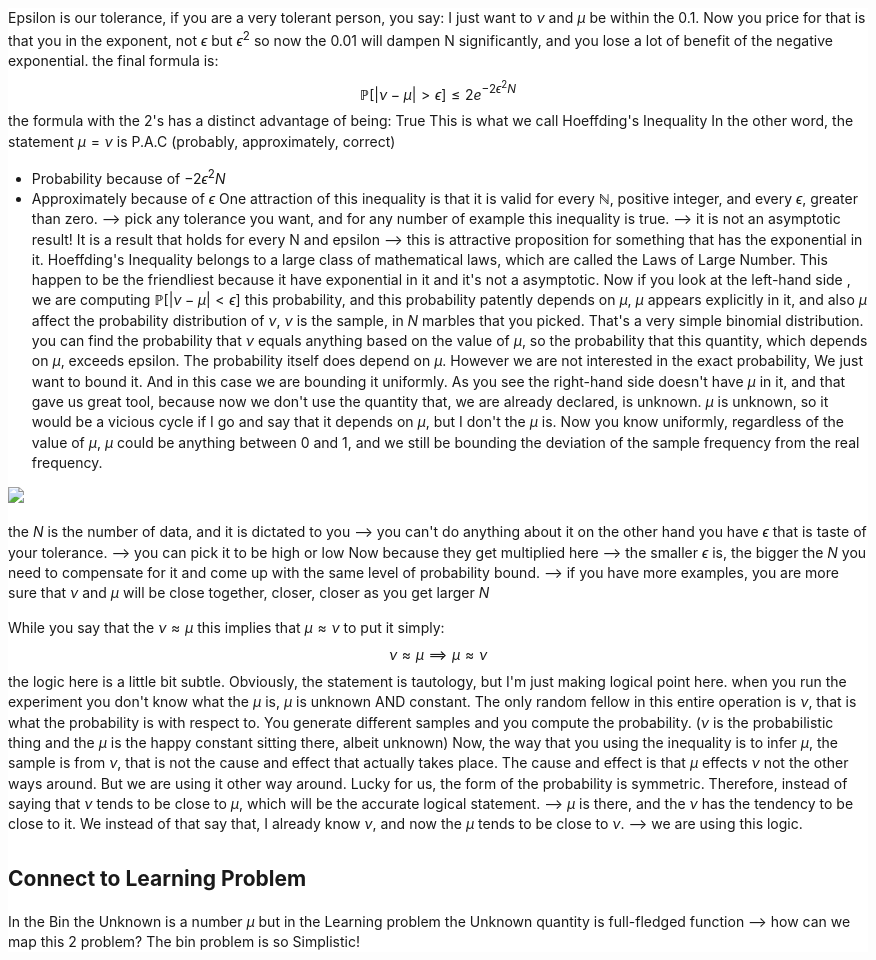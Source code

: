 Epsilon is our tolerance, if you are a very tolerant person, you say: I just want to $\nu$ and $\mu$ be within the 0.1. Now you price for that is that you in the exponent, not $\epsilon$ but $\epsilon^{2}$ so now the 0.01 will dampen N significantly, and you lose a lot of benefit of the negative exponential. 
the final formula is:
$$\mathbb P[|\nu - \mu| > \epsilon] \le 2e^ {-2\epsilon^{2}N}$$
the formula with the 2's has a distinct advantage of being: True
This is what we call Hoeffding's Inequality
In the other word, the statement $\mu = \nu$ is P.A.C (probably, approximately, correct)
* Probability because of $-2\epsilon^{2}N$
* Approximately because of $\epsilon$
One attraction of this inequality is that it is valid for every $\mathbb N$, positive integer, and every $\epsilon$, greater than zero. --> pick any tolerance you want, and for any number of example this inequality is true. --> it is not an asymptotic result! It is a result that holds for every N and epsilon --> this is attractive proposition for something that has the exponential in it.
Hoeffding's Inequality belongs to a large class of mathematical laws, which are called the Laws of Large Number. This happen to be the friendliest because it have exponential in it and it's not a asymptotic.
Now if you look at the left-hand side , we are computing $\mathbb P[|\nu - \mu| < \epsilon]$ this probability, and this probability patently depends on $\mu$, $\mu$ appears explicitly in it, and also $\mu$ affect the probability distribution of $\nu$, $\nu$ is the sample, in $N$ marbles that you picked. That's a very simple binomial distribution. 
you can find the probability that $\nu$ equals anything based on the value of $\mu$, so the probability that this quantity, which depends on $\mu$, exceeds epsilon. The probability itself does depend on $\mu$. 
However we are not interested in the exact probability, We just want to bound it. And in this case we are bounding it uniformly. 
As you see the right-hand side doesn't have $\mu$ in it, and that gave us great tool, because now we don't use the quantity that, we are already declared, is unknown. 
$\mu$ is unknown, so it would be a vicious cycle if I go and say that it depends on $\mu$, but I don't the $\mu$ is. Now you know uniformly, regardless of the value of $\mu$, $\mu$ could be anything between 0 and 1, and we still be bounding the deviation of the sample frequency from the real frequency.

![](https://i.imgur.com/PEpuzh1.png)

the $N$ is the number of data, and it is dictated to you --> you can't do anything about it
on the other hand you have $\epsilon$ that is taste of your tolerance. --> you can pick it to be high or low
Now because they get multiplied here --> the smaller $\epsilon$ is, the bigger the $N$ you need to compensate for it and come up with the same level of probability bound. --> if you have more examples, you are more sure that $\nu$ and $\mu$ will be close together, closer, closer as you get larger $N$

While you say that the $\nu \approx \mu$ this implies that $\mu \approx \nu$ to put it simply:
$$\nu \approx \mu \implies \mu \approx \nu$$
the logic here is a little bit subtle. Obviously, the statement is tautology, but I'm just making logical point here.
when you run the experiment you don't know what the $\mu$ is, $\mu$ is unknown AND constant. The only random fellow in this entire operation is $\nu$, that is what the probability is with respect to. You generate different samples and you compute the probability. ($\nu$ is the probabilistic thing and the $\mu$ is the happy constant sitting there, albeit unknown)
Now, the way that you using the inequality is to infer $\mu$, the sample is from $\nu$, that is not the cause and effect that actually takes place. The cause and effect is that $\mu$ effects $\nu$ not the other ways around. But we are using it other way around.
Lucky for us, the form of the probability is symmetric. Therefore, instead of saying that $\nu$ tends to be close to $\mu$, which will be the accurate logical statement. --> $\mu$ is there, and the $\nu$ has the tendency to be close to it.
We instead of that say that, I already know $\nu$, and now the $\mu$ tends to be close to $\nu$. --> we are using this logic.
## Connect to Learning Problem
In the Bin the Unknown is a number $\mu$ but in the Learning problem the Unknown quantity is full-fledged function --> how can we map this 2 problem? The bin problem is so Simplistic! 
